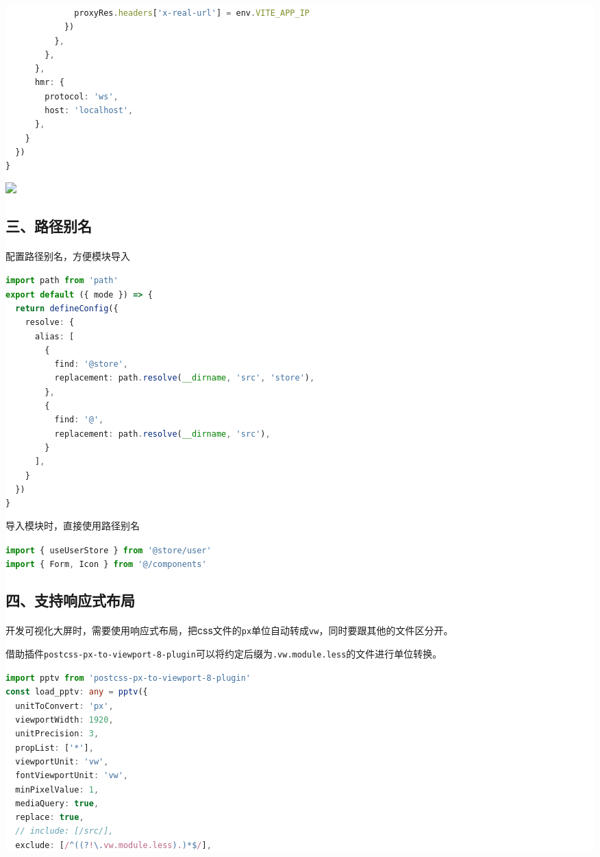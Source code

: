 ```typescript
              proxyRes.headers['x-real-url'] = env.VITE_APP_IP
            })
          },
        },
      },
      hmr: {
        protocol: 'ws',
        host: 'localhost',
      },
    }
  })
}
```

![](https://cdn.nlark.com/yuque/0/2025/png/613071/1741854049513-e6a1b43e-cef9-498a-a02f-de21908df32f.png)

## 三、路径别名
配置路径别名，方便模块导入

```typescript
import path from 'path'
export default ({ mode }) => {
  return defineConfig({
    resolve: {
      alias: [
        {
          find: '@store',
          replacement: path.resolve(__dirname, 'src', 'store'),
        },
        {
          find: '@',
          replacement: path.resolve(__dirname, 'src'),
        }
      ],
    }
  })
}
```

导入模块时，直接使用路径别名

```typescript
import { useUserStore } from '@store/user'
import { Form, Icon } from '@/components'
```

## 四、支持响应式布局
开发可视化大屏时，需要使用响应式布局，把css文件的`px`单位自动转成`vw`，同时要跟其他的文件区分开。

借助插件`postcss-px-to-viewport-8-plugin`可以将约定后缀为`.vw.module.less`的文件进行单位转换。

```typescript
import pptv from 'postcss-px-to-viewport-8-plugin'
const load_pptv: any = pptv({
  unitToConvert: 'px',
  viewportWidth: 1920,
  unitPrecision: 3,
  propList: ['*'],
  viewportUnit: 'vw',
  fontViewportUnit: 'vw',
  minPixelValue: 1,
  mediaQuery: true,
  replace: true,
  // include: [/src/],
  exclude: [/^((?!\.vw.module.less).)*$/],
```